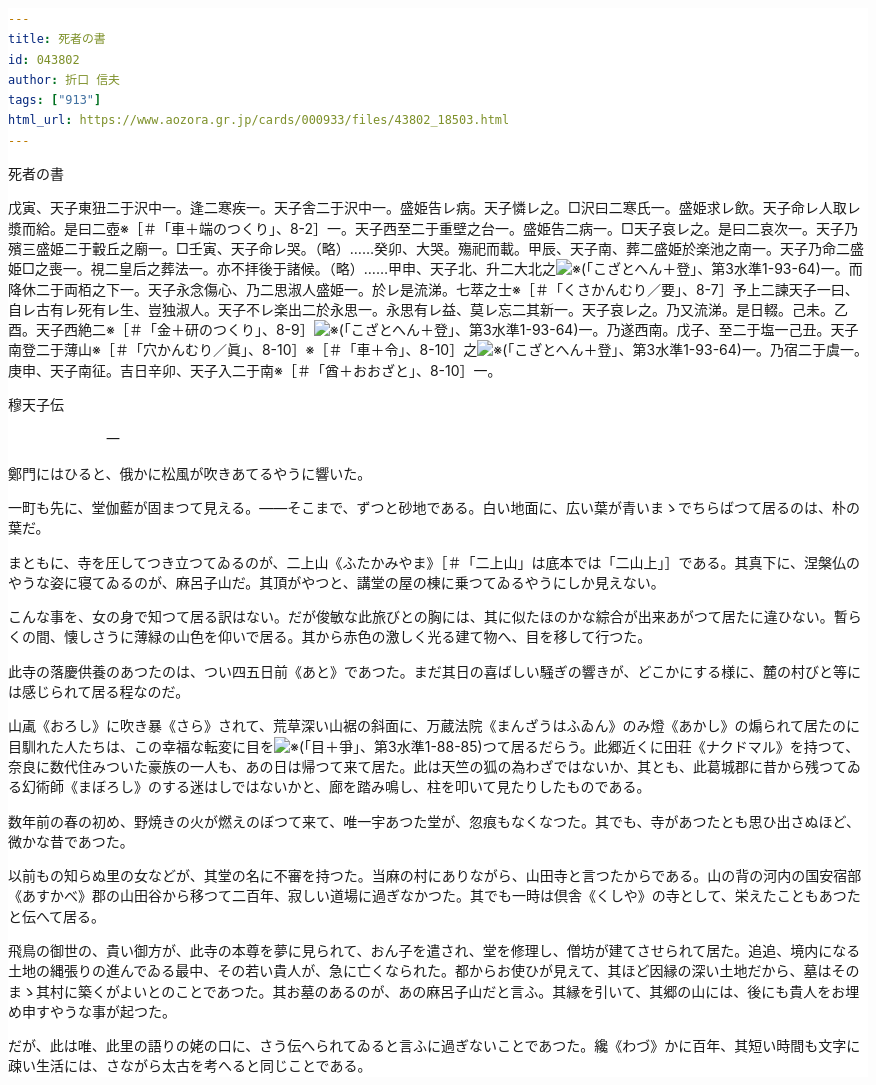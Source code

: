 ```yaml
---
title: 死者の書
id: 043802
author: 折口 信夫
tags: ["913"]
html_url: https://www.aozora.gr.jp/cards/000933/files/43802_18503.html
---
```


死者の書




戊寅、天子東狃二于沢中一。逢二寒疾一。天子舎二于沢中一。盛姫告レ病。天子憐レ之。□沢曰二寒氏一。盛姫求レ飲。天子命レ人取レ漿而給。是曰二壺※［＃「車＋端のつくり」、8-2］一。天子西至二于重壁之台一。盛姫告二病一。□天子哀レ之。是曰二哀次一。天子乃殯三盛姫二于轂丘之廟一。□壬寅、天子命レ哭。（略）……癸卯、大哭。殤祀而載。甲辰、天子南、葬二盛姫於楽池之南一。天子乃命二盛姫□之喪一。視二皇后之葬法一。亦不拝後于諸候。（略）……甲申、天子北、升二大北之![※(「こざとへん＋登」、第3水準1-93-64)](https://www.aozora.gr.jp/cards/000933/files/../../../gaiji/1-93/1-93-64.png)一。而降休二于両栢之下一。天子永念傷心、乃二思淑人盛姫一。於レ是流涕。七萃之士※［＃「くさかんむり／要」、8-7］予上二諫天子一曰、自レ古有レ死有レ生、豈独淑人。天子不レ楽出二於永思一。永思有レ益、莫レ忘二其新一。天子哀レ之。乃又流涕。是日輟。己未。乙酉。天子西絶二※［＃「金＋研のつくり」、8-9］![※(「こざとへん＋登」、第3水準1-93-64)](https://www.aozora.gr.jp/cards/000933/files/../../../gaiji/1-93/1-93-64.png)一。乃遂西南。戊子、至二于塩一己丑。天子南登二于薄山※［＃「穴かんむり／眞」、8-10］※［＃「車＋令」、8-10］之![※(「こざとへん＋登」、第3水準1-93-64)](https://www.aozora.gr.jp/cards/000933/files/../../../gaiji/1-93/1-93-64.png)一。乃宿二于虞一。庚申、天子南征。吉日辛卯、天子入二于南※［＃「酋＋おおざと」、8-10］一。



穆天子伝





　　　　　　　一



鄭門にはひると、俄かに松風が吹きあてるやうに響いた。

一町も先に、堂伽藍が固まつて見える。――そこまで、ずつと砂地である。白い地面に、広い葉が青いまゝでちらばつて居るのは、朴の葉だ。

まともに、寺を圧してつき立つてゐるのが、二上山《ふたかみやま》［＃「二上山」は底本では「二山上」］である。其真下に、涅槃仏のやうな姿に寝てゐるのが、麻呂子山だ。其頂がやつと、講堂の屋の棟に乗つてゐるやうにしか見えない。

こんな事を、女の身で知つて居る訳はない。だが俊敏な此旅びとの胸には、其に似たほのかな綜合が出来あがつて居たに違ひない。暫らくの間、懐しさうに薄緑の山色を仰いで居る。其から赤色の激しく光る建て物へ、目を移して行つた。

此寺の落慶供養のあつたのは、つい四五日前《あと》であつた。まだ其日の喜ばしい騒ぎの響きが、どこかにする様に、麓の村びと等には感じられて居る程なのだ。

山颪《おろし》に吹き暴《さら》されて、荒草深い山裾の斜面に、万蔵法院《まんざうはふゐん》のみ燈《あかし》の煽られて居たのに目馴れた人たちは、この幸福な転変に目を![※(「目＋爭」、第3水準1-88-85)](https://www.aozora.gr.jp/cards/000933/files/../../../gaiji/1-88/1-88-85.png)つて居るだらう。此郷近くに田荘《ナクドマル》を持つて、奈良に数代住みついた豪族の一人も、あの日は帰つて来て居た。此は天竺の狐の為わざではないか、其とも、此葛城郡に昔から残つてゐる幻術師《まぼろし》のする迷はしではないかと、廊を踏み鳴し、柱を叩いて見たりしたものである。

数年前の春の初め、野焼きの火が燃えのぼつて来て、唯一宇あつた堂が、忽痕もなくなつた。其でも、寺があつたとも思ひ出さぬほど、微かな昔であつた。

以前もの知らぬ里の女などが、其堂の名に不審を持つた。当麻の村にありながら、山田寺と言つたからである。山の背の河内の国安宿部《あすかべ》郡の山田谷から移つて二百年、寂しい道場に過ぎなかつた。其でも一時は倶舎《くしや》の寺として、栄えたこともあつたと伝へて居る。

飛鳥の御世の、貴い御方が、此寺の本尊を夢に見られて、おん子を遣され、堂を修理し、僧坊が建てさせられて居た。追追、境内になる土地の縄張りの進んでゐる最中、その若い貴人が、急に亡くなられた。都からお使ひが見えて、其ほど因縁の深い土地だから、墓はそのまゝ其村に築くがよいとのことであつた。其お墓のあるのが、あの麻呂子山だと言ふ。其縁を引いて、其郷の山には、後にも貴人をお埋め申すやうな事が起つた。

だが、此は唯、此里の語りの姥の口に、さう伝へられてゐると言ふに過ぎないことであつた。纔《わづ》かに百年、其短い時間も文字に疎い生活には、さながら太古を考へると同じことである。
